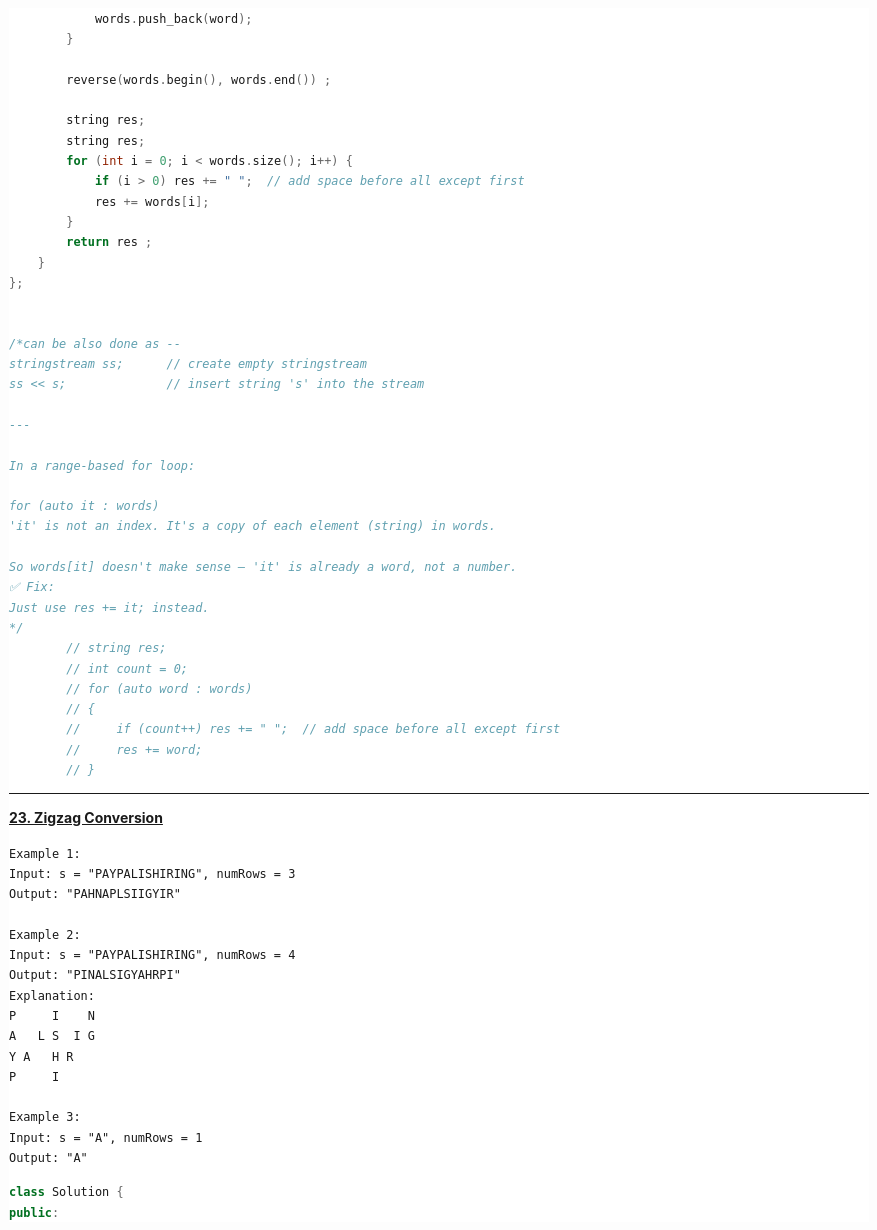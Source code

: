 ```cpp
            words.push_back(word);
        }

        reverse(words.begin(), words.end()) ; 

        string res; 
        string res; 
        for (int i = 0; i < words.size(); i++) {
            if (i > 0) res += " ";  // add space before all except first
            res += words[i];
        }
        return res ; 
    }
};


/*can be also done as --
stringstream ss;      // create empty stringstream
ss << s;              // insert string 's' into the stream 

---

In a range-based for loop:

for (auto it : words)
'it' is not an index. It's a copy of each element (string) in words.

So words[it] doesn't make sense — 'it' is already a word, not a number.
✅ Fix:
Just use res += it; instead.
*/
        // string res;
        // int count = 0;
        // for (auto word : words) 
        // {
        //     if (count++) res += " ";  // add space before all except first
        //     res += word;
        // }
```
---
**[23. Zigzag Conversion](https://leetcode.com/problems/zigzag-conversion/description/)**
```
Example 1:  
Input: s = "PAYPALISHIRING", numRows = 3  
Output: "PAHNAPLSIIGYIR"  

Example 2:  
Input: s = "PAYPALISHIRING", numRows = 4  
Output: "PINALSIGYAHRPI"  
Explanation:  
P     I    N  
A   L S  I G  
Y A   H R  
P     I  

Example 3:  
Input: s = "A", numRows = 1  
Output: "A"  
```
```cpp
class Solution {
public:

```